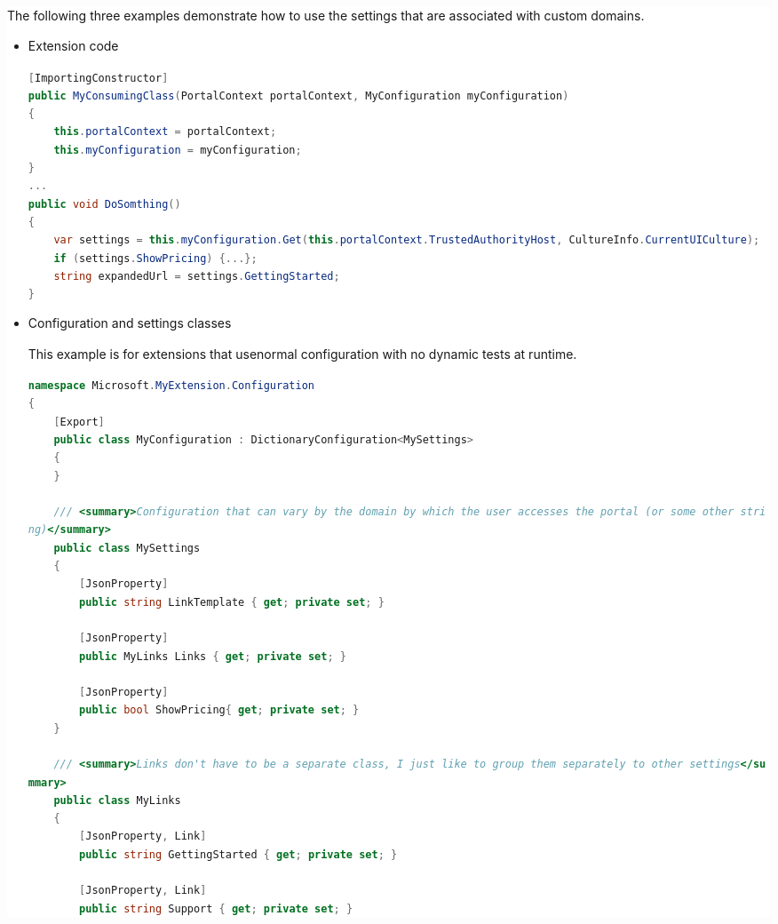 The following three examples demonstrate how to use the settings that are associated with custom domains.

* Extension code

    ```cs
    [ImportingConstructor]
    public MyConsumingClass(PortalContext portalContext, MyConfiguration myConfiguration)
    {
        this.portalContext = portalContext;
        this.myConfiguration = myConfiguration;
    }
    ...
    public void DoSomthing()
    {
        var settings = this.myConfiguration.Get(this.portalContext.TrustedAuthorityHost, CultureInfo.CurrentUICulture);
        if (settings.ShowPricing) {...};
        string expandedUrl = settings.GettingStarted;
    }
    ```

* Configuration and settings classes

    This example is for extensions that usenormal configuration with no dynamic tests at runtime.  

    ```cs
    namespace Microsoft.MyExtension.Configuration
    {
        [Export]
        public class MyConfiguration : DictionaryConfiguration<MySettings>
        {
        }

        /// <summary>Configuration that can vary by the domain by which the user accesses the portal (or some other string)</summary>
        public class MySettings
        {
            [JsonProperty]
            public string LinkTemplate { get; private set; }
    
            [JsonProperty]
            public MyLinks Links { get; private set; }
    
            [JsonProperty]
            public bool ShowPricing{ get; private set; }
        }

        /// <summary>Links don't have to be a separate class, I just like to group them separately to other settings</summary>
        public class MyLinks
        {
            [JsonProperty, Link]
            public string GettingStarted { get; private set; }
    
            [JsonProperty, Link]
            public string Support { get; private set; }
    